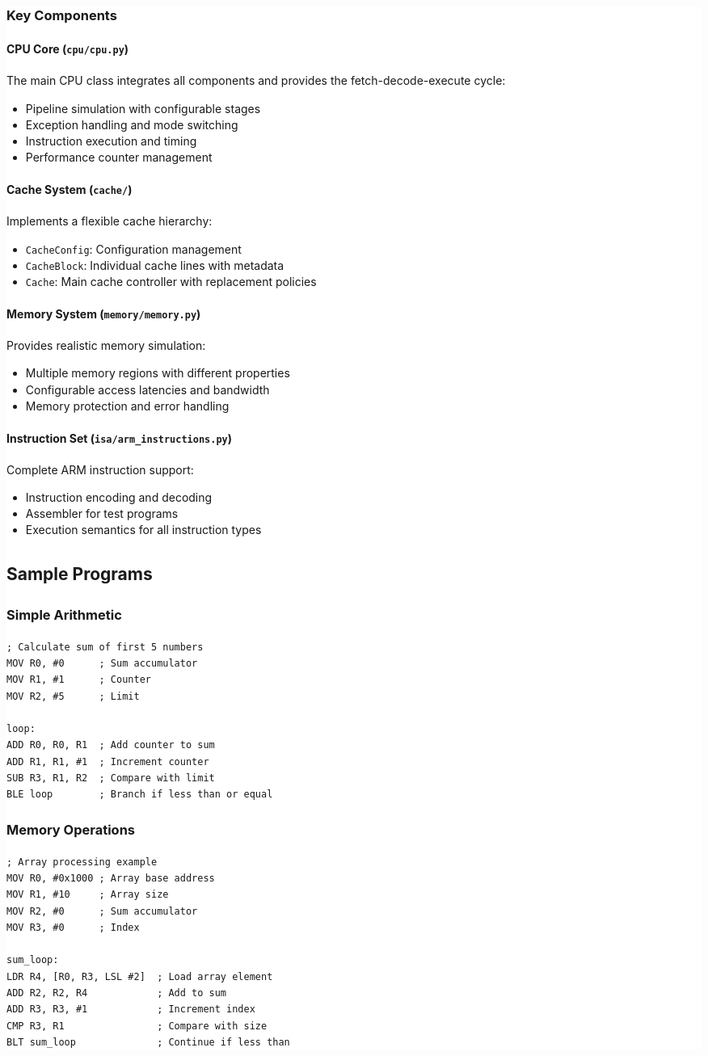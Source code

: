 ### Key Components

#### CPU Core (`cpu/cpu.py`)
The main CPU class integrates all components and provides the fetch-decode-execute cycle:
- Pipeline simulation with configurable stages
- Exception handling and mode switching
- Instruction execution and timing
- Performance counter management

#### Cache System (`cache/`)
Implements a flexible cache hierarchy:
- `CacheConfig`: Configuration management
- `CacheBlock`: Individual cache lines with metadata
- `Cache`: Main cache controller with replacement policies

#### Memory System (`memory/memory.py`)
Provides realistic memory simulation:
- Multiple memory regions with different properties
- Configurable access latencies and bandwidth
- Memory protection and error handling

#### Instruction Set (`isa/arm_instructions.py`)
Complete ARM instruction support:
- Instruction encoding and decoding
- Assembler for test programs
- Execution semantics for all instruction types

## Sample Programs

### Simple Arithmetic
```assembly
; Calculate sum of first 5 numbers
MOV R0, #0      ; Sum accumulator
MOV R1, #1      ; Counter
MOV R2, #5      ; Limit

loop:
ADD R0, R0, R1  ; Add counter to sum
ADD R1, R1, #1  ; Increment counter
SUB R3, R1, R2  ; Compare with limit
BLE loop        ; Branch if less than or equal
```

### Memory Operations
```assembly
; Array processing example
MOV R0, #0x1000 ; Array base address
MOV R1, #10     ; Array size
MOV R2, #0      ; Sum accumulator
MOV R3, #0      ; Index

sum_loop:
LDR R4, [R0, R3, LSL #2]  ; Load array element
ADD R2, R2, R4            ; Add to sum
ADD R3, R3, #1            ; Increment index
CMP R3, R1                ; Compare with size
BLT sum_loop              ; Continue if less than
```
